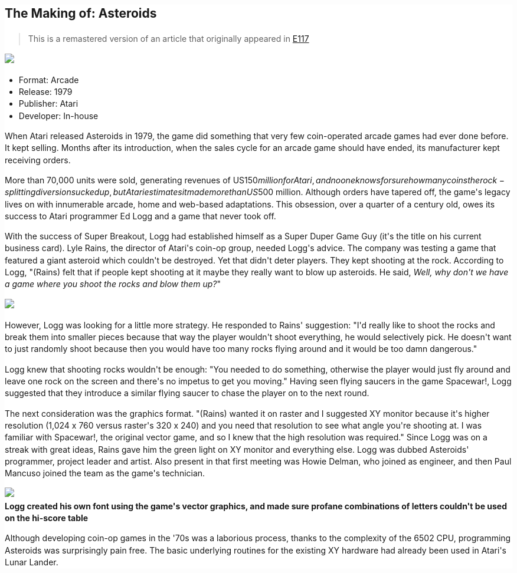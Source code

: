 ## The Making of: Asteroids

> This is a remastered version of an article that originally appeared in [E117](https://web.archive.org/web/20140104211104/http://www.edge-online.com/features/making-asteroids/)

![](img/asteroids1.png)

* Format: Arcade
* Release: 1979
* Publisher: Atari
* Developer: In-house

When Atari released Asteroids in 1979, the game did something that very few coin-operated arcade games had ever done before. It kept selling. Months after its introduction, when the sales cycle for an arcade game should have ended, its manufacturer kept receiving orders.

More than 70,000 units were sold, generating revenues of US$150 million for Atari, and no one knows for sure how many coins the rock-splitting diversion sucked up, but Atari estimates it made more than US$500 million. Although orders have tapered off, the game's legacy lives on with innumerable arcade, home and web-based adaptations. This obsession, over a quarter of a century old, owes its success to Atari programmer Ed Logg and a game that never took off.

With the success of Super Breakout, Logg had established himself as a Super Duper Game Guy (it's the title on his current business card). Lyle Rains, the director of Atari's coin-op group, needed Logg's advice. The company was testing a game that featured a giant asteroid which couldn't be destroyed. Yet that didn't deter players. They kept shooting at the rock. According to Logg, "(Rains) felt that if people kept shooting at it maybe they really want to blow up asteroids. He said, *Well, why don't we have a game where you shoot the rocks and blow them up?*"

![](img/asteroids5.png)

However, Logg was looking for a little more strategy. He responded to Rains' suggestion: "I'd really like to shoot the rocks and break them into smaller pieces because that way the player wouldn't shoot everything, he would selectively pick. He doesn't want to just randomly shoot because then you would have too many rocks flying around and it would be too damn dangerous."

Logg knew that shooting rocks wouldn't be enough: "You needed to do something, otherwise the player would just fly around and leave one rock on the screen and there's no impetus to get you moving." Having seen flying saucers in the game Spacewar!, Logg suggested that they introduce a similar flying saucer to chase the player on to the next round.

The next consideration was the graphics format. "(Rains) wanted it on raster and I suggested XY monitor because it's higher resolution (1,024 x 760 versus raster's 320 x 240) and you need that resolution to see what angle you're shooting at. I was familiar with Spacewar!, the original vector game, and so I knew that the high resolution was required." Since Logg was on a streak with great ideas, Rains gave him the green light on XY monitor and everything else. Logg was dubbed Asteroids' programmer, project leader and artist. Also present in that first meeting was Howie Delman, who joined as engineer, and then Paul Mancuso joined the team as the game's technician.

![](img/asteroids2.jpg)  
**Logg created his own font using the game's vector graphics, and made sure profane combinations of letters couldn't be used on the hi-score table**

Although developing coin-op games in the '70s was a laborious process, thanks to the complexity of the 6502 CPU, programming Asteroids was surprisingly pain free. The basic underlying routines for the existing XY hardware had already been used in Atari's Lunar Lander.
